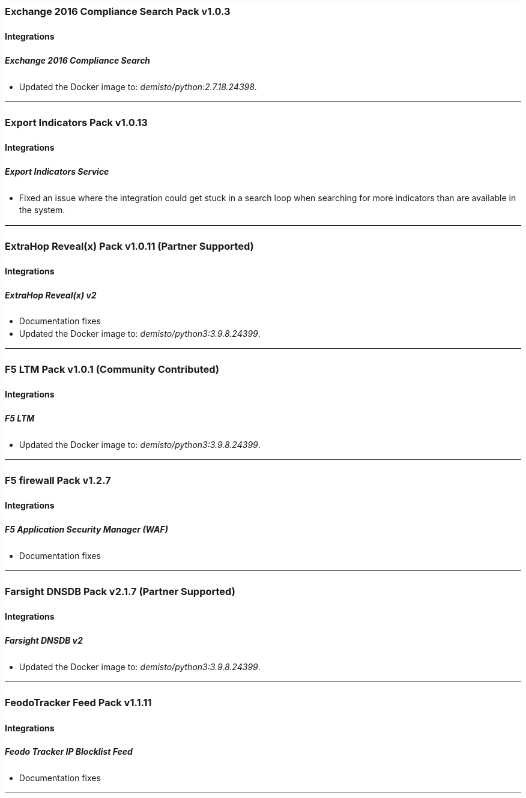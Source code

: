 
### Exchange 2016 Compliance Search Pack v1.0.3
#### Integrations
##### Exchange 2016 Compliance Search
- Updated the Docker image to: *demisto/python:2.7.18.24398*.

---

### Export Indicators Pack v1.0.13
#### Integrations
##### Export Indicators Service
- Fixed an issue where the integration could get stuck in a search loop when searching for more indicators than are available in the system.

---

### ExtraHop Reveal(x) Pack v1.0.11 (Partner Supported)
#### Integrations
##### ExtraHop Reveal(x) v2
- Documentation fixes
- Updated the Docker image to: *demisto/python3:3.9.8.24399*.

---

### F5 LTM Pack v1.0.1 (Community Contributed)
#### Integrations
##### F5 LTM
- Updated the Docker image to: *demisto/python3:3.9.8.24399*.

---

### F5 firewall Pack v1.2.7
#### Integrations
##### F5 Application Security Manager (WAF)
- Documentation fixes

---

### Farsight DNSDB Pack v2.1.7 (Partner Supported)
#### Integrations
##### Farsight DNSDB v2
- Updated the Docker image to: *demisto/python3:3.9.8.24399*.

---

### FeodoTracker Feed Pack v1.1.11
#### Integrations
##### Feodo Tracker IP Blocklist Feed
- Documentation fixes

---
